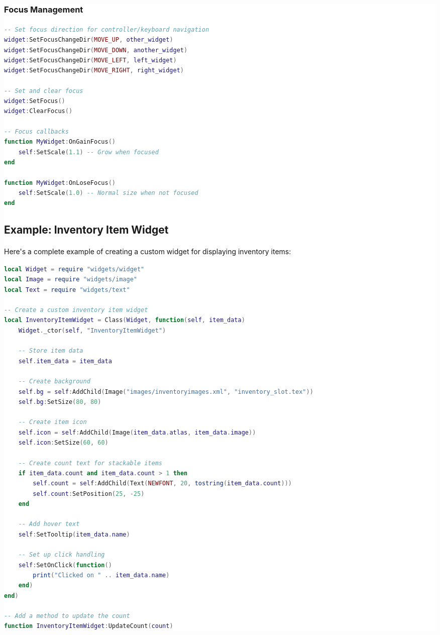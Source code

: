 ### Focus Management

```lua
-- Set focus direction for controller/keyboard navigation
widget:SetFocusChangeDir(MOVE_UP, other_widget)
widget:SetFocusChangeDir(MOVE_DOWN, another_widget)
widget:SetFocusChangeDir(MOVE_LEFT, left_widget)
widget:SetFocusChangeDir(MOVE_RIGHT, right_widget)

-- Set and clear focus
widget:SetFocus()
widget:ClearFocus()

-- Focus callbacks
function MyWidget:OnGainFocus()
    self:SetScale(1.1) -- Grow when focused
end

function MyWidget:OnLoseFocus()
    self:SetScale(1.0) -- Normal size when not focused
end
```

## Example: Inventory Item Widget

Here's a complete example of creating a custom widget for displaying inventory items:

```lua
local Widget = require "widgets/widget"
local Image = require "widgets/image"
local Text = require "widgets/text"

-- Create a custom inventory item widget
local InventoryItemWidget = Class(Widget, function(self, item_data)
    Widget._ctor(self, "InventoryItemWidget")
    
    -- Store item data
    self.item_data = item_data
    
    -- Create background
    self.bg = self:AddChild(Image("images/inventoryimages.xml", "inventory_slot.tex"))
    self.bg:SetSize(80, 80)
    
    -- Create item icon
    self.icon = self:AddChild(Image(item_data.atlas, item_data.image))
    self.icon:SetSize(60, 60)
    
    -- Create count text for stackable items
    if item_data.count and item_data.count > 1 then
        self.count = self:AddChild(Text(NEWFONT, 20, tostring(item_data.count)))
        self.count:SetPosition(25, -25)
    end
    
    -- Add hover text
    self:SetTooltip(item_data.name)
    
    -- Set up click handling
    self:SetOnClick(function()
        print("Clicked on " .. item_data.name)
    end)
end)

-- Add a method to update the count
function InventoryItemWidget:UpdateCount(count)
```